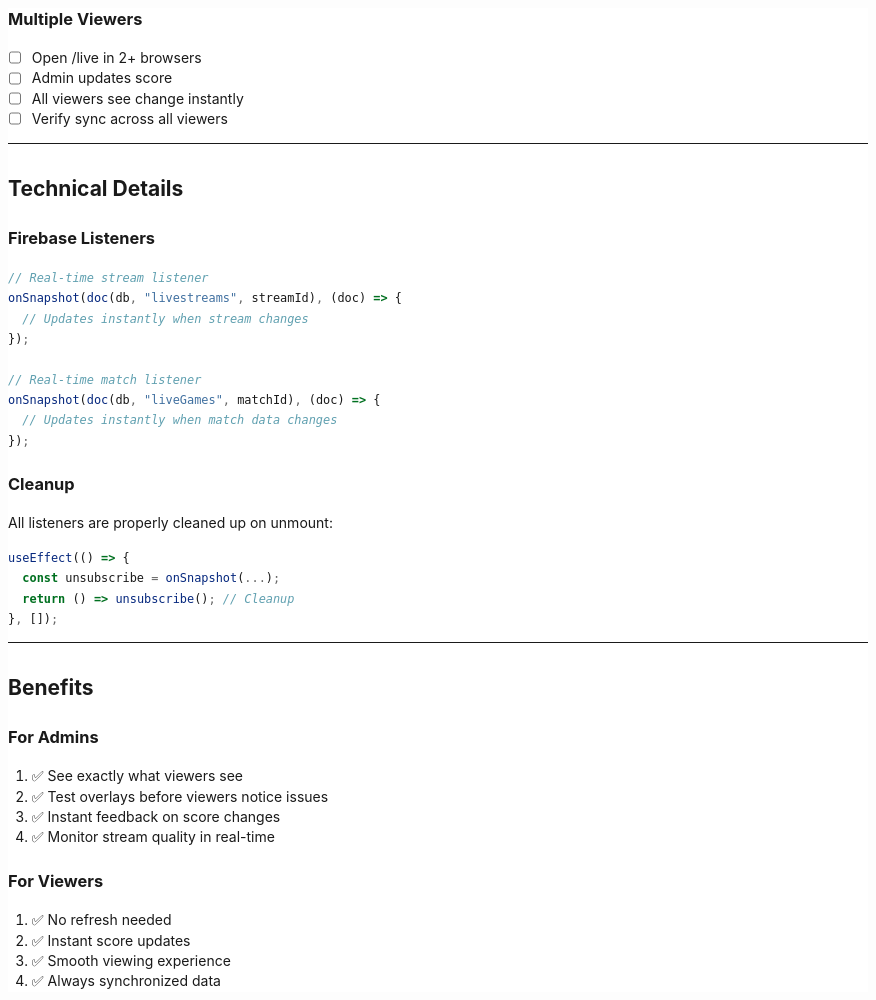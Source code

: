 ### Multiple Viewers

- [ ] Open /live in 2+ browsers
- [ ] Admin updates score
- [ ] All viewers see change instantly
- [ ] Verify sync across all viewers

---

## Technical Details

### Firebase Listeners

```typescript
// Real-time stream listener
onSnapshot(doc(db, "livestreams", streamId), (doc) => {
  // Updates instantly when stream changes
});

// Real-time match listener
onSnapshot(doc(db, "liveGames", matchId), (doc) => {
  // Updates instantly when match data changes
});
```

### Cleanup

All listeners are properly cleaned up on unmount:

```typescript
useEffect(() => {
  const unsubscribe = onSnapshot(...);
  return () => unsubscribe(); // Cleanup
}, []);
```

---

## Benefits

### For Admins

1. ✅ See exactly what viewers see
2. ✅ Test overlays before viewers notice issues
3. ✅ Instant feedback on score changes
4. ✅ Monitor stream quality in real-time

### For Viewers

1. ✅ No refresh needed
2. ✅ Instant score updates
3. ✅ Smooth viewing experience
4. ✅ Always synchronized data
